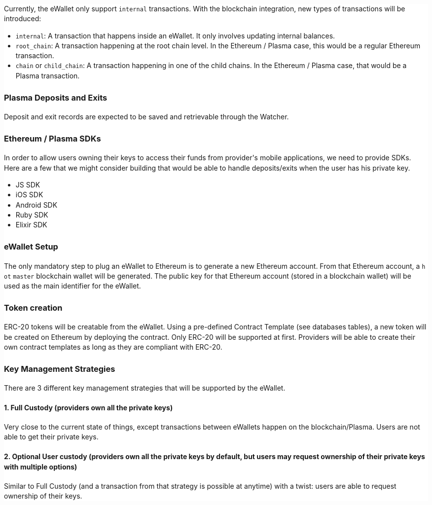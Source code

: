 Currently, the eWallet only support `internal` transactions. With the blockchain integration, new types of transactions will be introduced:

- `internal`: A transaction that happens inside an eWallet. It only involves updating internal balances.
- `root_chain`: A transaction happening at the root chain level. In the Ethereum / Plasma case, this would be a regular Ethereum transaction.
- `chain` or `child_chain`: A transaction happening in one of the child chains. In the Ethereum / Plasma case, that would be a Plasma transaction.

### Plasma Deposits and Exits

Deposit and exit records are expected to be saved and retrievable through the Watcher.

### Ethereum / Plasma SDKs

In order to allow users owning their keys to access their funds from provider's mobile applications, we need to provide SDKs. Here are a few that we might consider building that would be able to handle deposits/exits when the user has his private key.

- JS SDK
- iOS SDK
- Android SDK
- Ruby SDK
- Elixir SDK

### eWallet Setup

The only mandatory step to plug an eWallet to Ethereum is to generate a new Ethereum account. From that Ethereum account, a `hot` `master` blockchain wallet will be generated. The public key for that Ethereum account (stored in a blockchain wallet) will be used as the main identifier for the eWallet.

### Token creation

ERC-20 tokens will be creatable from the eWallet. Using a pre-defined Contract Template (see databases tables), a new token will be created on Ethereum by deploying the contract. Only ERC-20 will be supported at first. Providers will be able to create their own contract templates as long as they are compliant with ERC-20.

### Key Management Strategies

There are 3 different key management strategies that will be supported by the eWallet.

#### 1. Full Custody (providers own all the private keys)

Very close to the current state of things, except transactions between eWallets happen on the blockchain/Plasma. Users are not able to get their private keys.

#### 2. Optional User custody (providers own all the private keys by default, but users may request ownership of their private keys with multiple options)

Similar to Full Custody (and a transaction from that strategy is possible at anytime) with a twist: users are able to request ownership of their keys.
